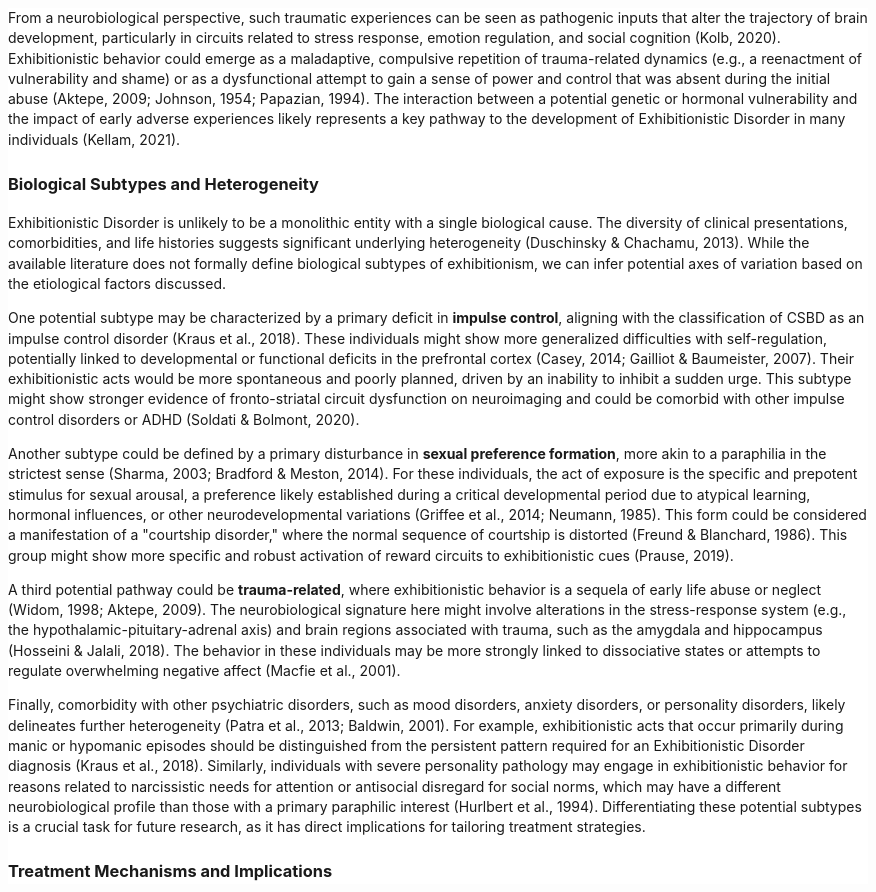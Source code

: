 From a neurobiological perspective, such traumatic experiences can be seen as pathogenic inputs that alter the trajectory of brain development, particularly in circuits related to stress response, emotion regulation, and social cognition (Kolb, 2020). Exhibitionistic behavior could emerge as a maladaptive, compulsive repetition of trauma-related dynamics (e.g., a reenactment of vulnerability and shame) or as a dysfunctional attempt to gain a sense of power and control that was absent during the initial abuse (Aktepe, 2009; Johnson, 1954; Papazian, 1994). The interaction between a potential genetic or hormonal vulnerability and the impact of early adverse experiences likely represents a key pathway to the development of Exhibitionistic Disorder in many individuals (Kellam, 2021).

### Biological Subtypes and Heterogeneity

Exhibitionistic Disorder is unlikely to be a monolithic entity with a single biological cause. The diversity of clinical presentations, comorbidities, and life histories suggests significant underlying heterogeneity (Duschinsky & Chachamu, 2013). While the available literature does not formally define biological subtypes of exhibitionism, we can infer potential axes of variation based on the etiological factors discussed.

One potential subtype may be characterized by a primary deficit in **impulse control**, aligning with the classification of CSBD as an impulse control disorder (Kraus et al., 2018). These individuals might show more generalized difficulties with self-regulation, potentially linked to developmental or functional deficits in the prefrontal cortex (Casey, 2014; Gailliot & Baumeister, 2007). Their exhibitionistic acts would be more spontaneous and poorly planned, driven by an inability to inhibit a sudden urge. This subtype might show stronger evidence of fronto-striatal circuit dysfunction on neuroimaging and could be comorbid with other impulse control disorders or ADHD (Soldati & Bolmont, 2020).

Another subtype could be defined by a primary disturbance in **sexual preference formation**, more akin to a paraphilia in the strictest sense (Sharma, 2003; Bradford & Meston, 2014). For these individuals, the act of exposure is the specific and prepotent stimulus for sexual arousal, a preference likely established during a critical developmental period due to atypical learning, hormonal influences, or other neurodevelopmental variations (Griffee et al., 2014; Neumann, 1985). This form could be considered a manifestation of a "courtship disorder," where the normal sequence of courtship is distorted (Freund & Blanchard, 1986). This group might show more specific and robust activation of reward circuits to exhibitionistic cues (Prause, 2019).

A third potential pathway could be **trauma-related**, where exhibitionistic behavior is a sequela of early life abuse or neglect (Widom, 1998; Aktepe, 2009). The neurobiological signature here might involve alterations in the stress-response system (e.g., the hypothalamic-pituitary-adrenal axis) and brain regions associated with trauma, such as the amygdala and hippocampus (Hosseini & Jalali, 2018). The behavior in these individuals may be more strongly linked to dissociative states or attempts to regulate overwhelming negative affect (Macfie et al., 2001).

Finally, comorbidity with other psychiatric disorders, such as mood disorders, anxiety disorders, or personality disorders, likely delineates further heterogeneity (Patra et al., 2013; Baldwin, 2001). For example, exhibitionistic acts that occur primarily during manic or hypomanic episodes should be distinguished from the persistent pattern required for an Exhibitionistic Disorder diagnosis (Kraus et al., 2018). Similarly, individuals with severe personality pathology may engage in exhibitionistic behavior for reasons related to narcissistic needs for attention or antisocial disregard for social norms, which may have a different neurobiological profile than those with a primary paraphilic interest (Hurlbert et al., 1994). Differentiating these potential subtypes is a crucial task for future research, as it has direct implications for tailoring treatment strategies.

### Treatment Mechanisms and Implications
